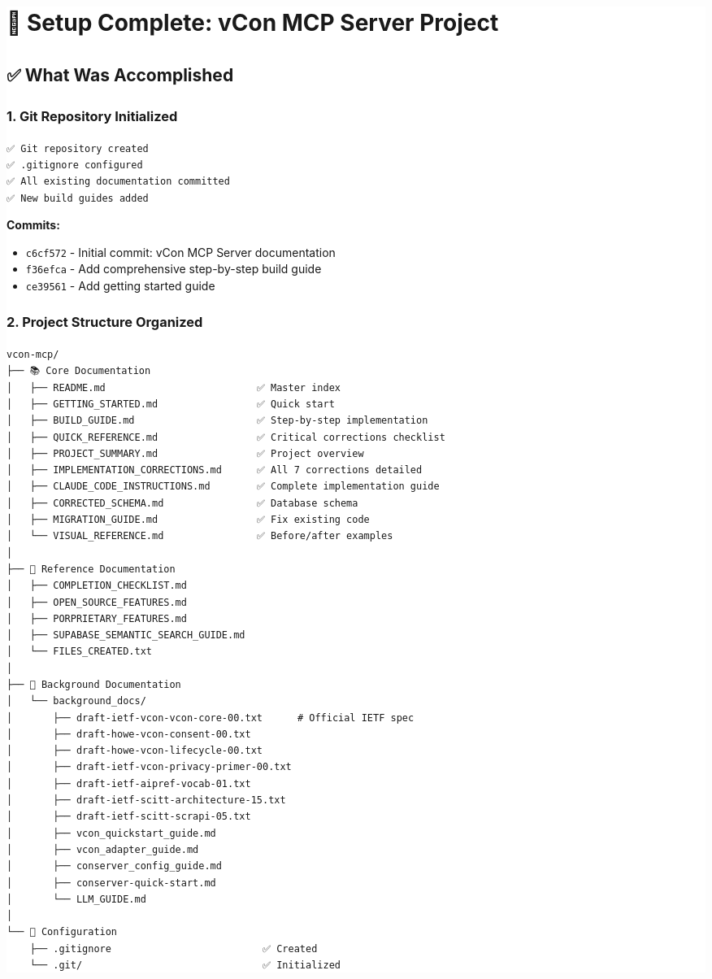 # 🎉 Setup Complete: vCon MCP Server Project

## ✅ What Was Accomplished

### 1. Git Repository Initialized

```bash
✅ Git repository created
✅ .gitignore configured
✅ All existing documentation committed
✅ New build guides added
```

**Commits:**
- `c6cf572` - Initial commit: vCon MCP Server documentation
- `f36efca` - Add comprehensive step-by-step build guide
- `ce39561` - Add getting started guide

### 2. Project Structure Organized

```
vcon-mcp/
├── 📚 Core Documentation
│   ├── README.md                          ✅ Master index
│   ├── GETTING_STARTED.md                 ✅ Quick start
│   ├── BUILD_GUIDE.md                     ✅ Step-by-step implementation
│   ├── QUICK_REFERENCE.md                 ✅ Critical corrections checklist
│   ├── PROJECT_SUMMARY.md                 ✅ Project overview
│   ├── IMPLEMENTATION_CORRECTIONS.md      ✅ All 7 corrections detailed
│   ├── CLAUDE_CODE_INSTRUCTIONS.md        ✅ Complete implementation guide
│   ├── CORRECTED_SCHEMA.md                ✅ Database schema
│   ├── MIGRATION_GUIDE.md                 ✅ Fix existing code
│   └── VISUAL_REFERENCE.md                ✅ Before/after examples
│
├── 📖 Reference Documentation
│   ├── COMPLETION_CHECKLIST.md
│   ├── OPEN_SOURCE_FEATURES.md
│   ├── PORPRIETARY_FEATURES.md
│   ├── SUPABASE_SEMANTIC_SEARCH_GUIDE.md
│   └── FILES_CREATED.txt
│
├── 📁 Background Documentation
│   └── background_docs/
│       ├── draft-ietf-vcon-vcon-core-00.txt      # Official IETF spec
│       ├── draft-howe-vcon-consent-00.txt
│       ├── draft-howe-vcon-lifecycle-00.txt
│       ├── draft-ietf-vcon-privacy-primer-00.txt
│       ├── draft-ietf-aipref-vocab-01.txt
│       ├── draft-ietf-scitt-architecture-15.txt
│       ├── draft-ietf-scitt-scrapi-05.txt
│       ├── vcon_quickstart_guide.md
│       ├── vcon_adapter_guide.md
│       ├── conserver_config_guide.md
│       ├── conserver-quick-start.md
│       └── LLM_GUIDE.md
│
└── 🔧 Configuration
    ├── .gitignore                          ✅ Created
    └── .git/                               ✅ Initialized
```
